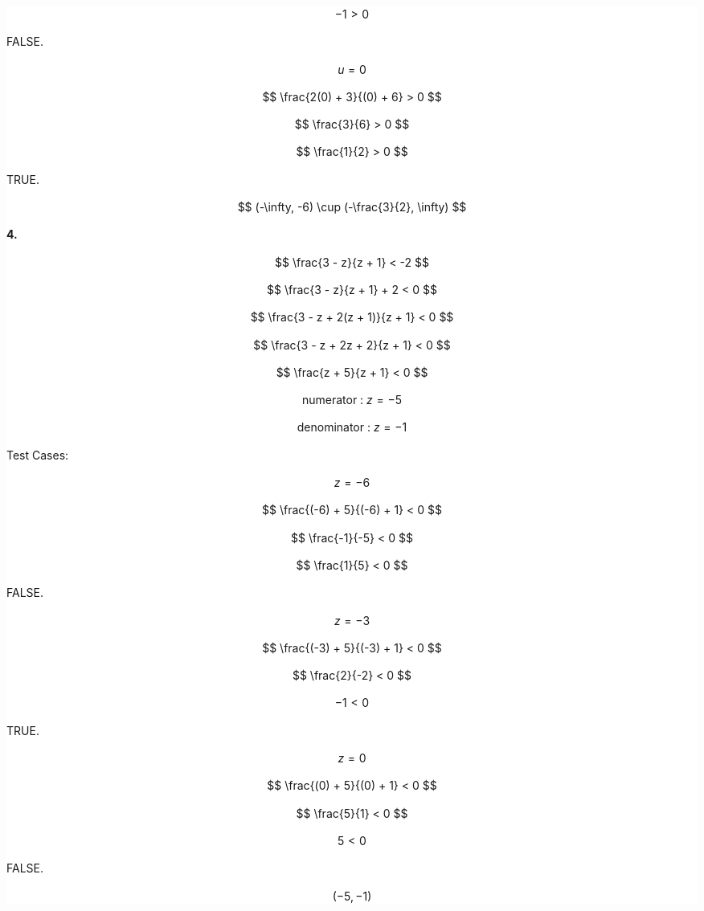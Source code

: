 $$ -1 > 0 $$

FALSE.

$$ u = 0 $$

$$ \frac{2(0) + 3}{(0) + 6} > 0 $$

$$ \frac{3}{6} > 0 $$

$$ \frac{1}{2} > 0 $$

TRUE.

$$ (-\infty, -6) \cup (-\frac{3}{2}, \infty) $$

**4.**

$$ \frac{3 - z}{z + 1} < -2 $$

$$ \frac{3 - z}{z + 1} + 2 < 0 $$

$$ \frac{3 - z + 2(z + 1)}{z + 1} < 0 $$

$$ \frac{3 - z + 2z + 2}{z + 1} < 0 $$

$$ \frac{z + 5}{z + 1} < 0 $$

$$ \text{numerator : } z = -5 $$

$$ \text{denominator : } z = -1 $$

Test Cases:

$$ z = -6 $$

$$ \frac{(-6) + 5}{(-6) + 1} < 0 $$

$$ \frac{-1}{-5} < 0 $$

$$ \frac{1}{5} < 0 $$

FALSE.

$$ z = -3 $$

$$ \frac{(-3) + 5}{(-3) + 1} < 0 $$

$$ \frac{2}{-2} < 0 $$

$$ -1 < 0 $$

TRUE.

$$ z = 0 $$

$$ \frac{(0) + 5}{(0) + 1} < 0 $$

$$ \frac{5}{1} < 0 $$

$$ 5 < 0 $$

FALSE.

$$ (-5, -1) $$
